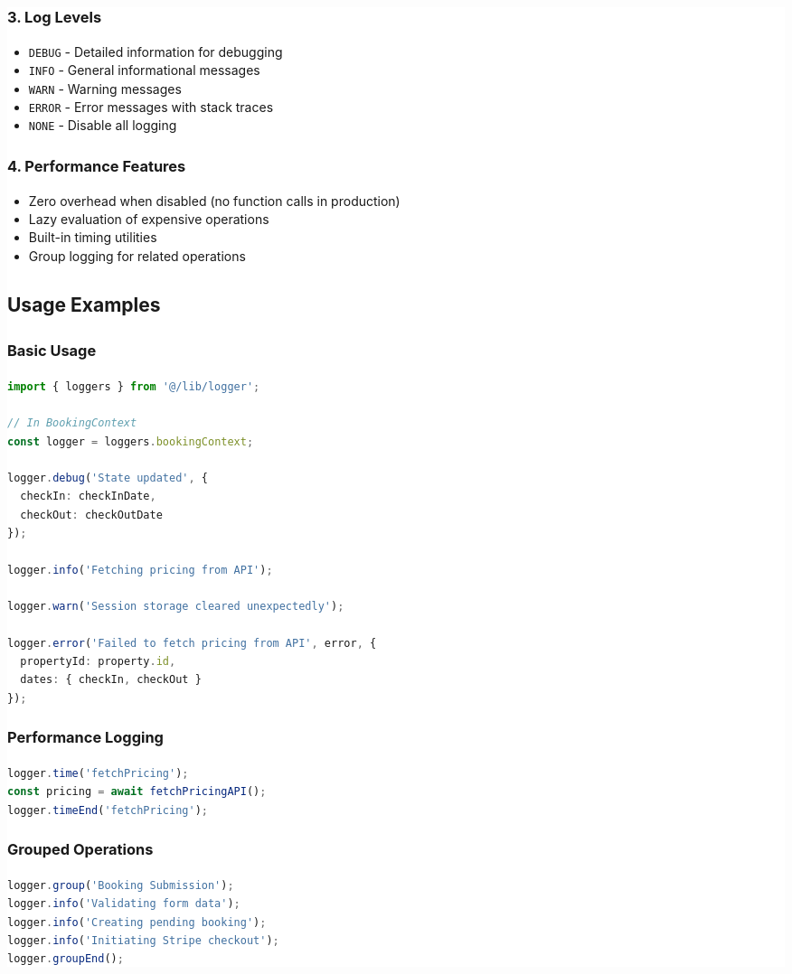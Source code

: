 ### 3. **Log Levels**
- `DEBUG` - Detailed information for debugging
- `INFO` - General informational messages
- `WARN` - Warning messages
- `ERROR` - Error messages with stack traces
- `NONE` - Disable all logging

### 4. **Performance Features**
- Zero overhead when disabled (no function calls in production)
- Lazy evaluation of expensive operations
- Built-in timing utilities
- Group logging for related operations

## Usage Examples

### Basic Usage
```typescript
import { loggers } from '@/lib/logger';

// In BookingContext
const logger = loggers.bookingContext;

logger.debug('State updated', { 
  checkIn: checkInDate, 
  checkOut: checkOutDate 
});

logger.info('Fetching pricing from API');

logger.warn('Session storage cleared unexpectedly');

logger.error('Failed to fetch pricing from API', error, {
  propertyId: property.id,
  dates: { checkIn, checkOut }
});
```

### Performance Logging
```typescript
logger.time('fetchPricing');
const pricing = await fetchPricingAPI();
logger.timeEnd('fetchPricing');
```

### Grouped Operations
```typescript
logger.group('Booking Submission');
logger.info('Validating form data');
logger.info('Creating pending booking');
logger.info('Initiating Stripe checkout');
logger.groupEnd();
```
